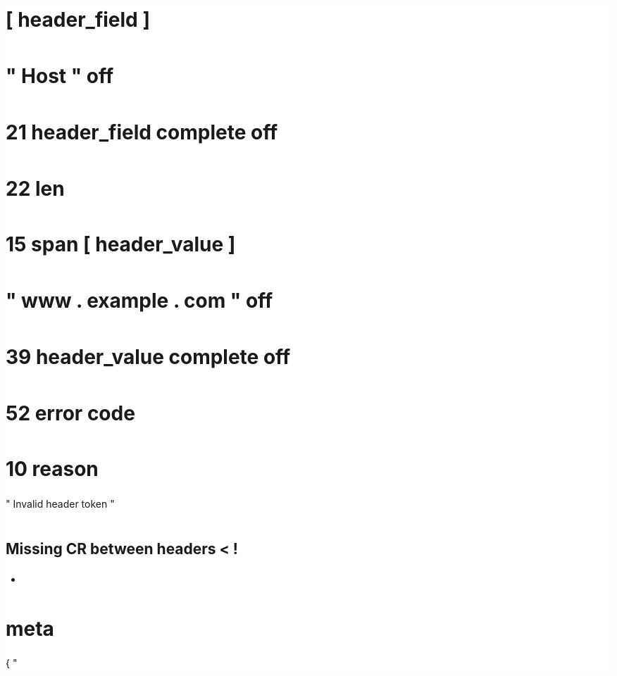 [
header_field
]
=
"
Host
"
off
=
21
header_field
complete
off
=
22
len
=
15
span
[
header_value
]
=
"
www
.
example
.
com
"
off
=
39
header_value
complete
off
=
52
error
code
=
10
reason
=
"
Invalid
header
token
"
#
#
#
Missing
CR
between
headers
<
!
-
-
meta
=
{
"